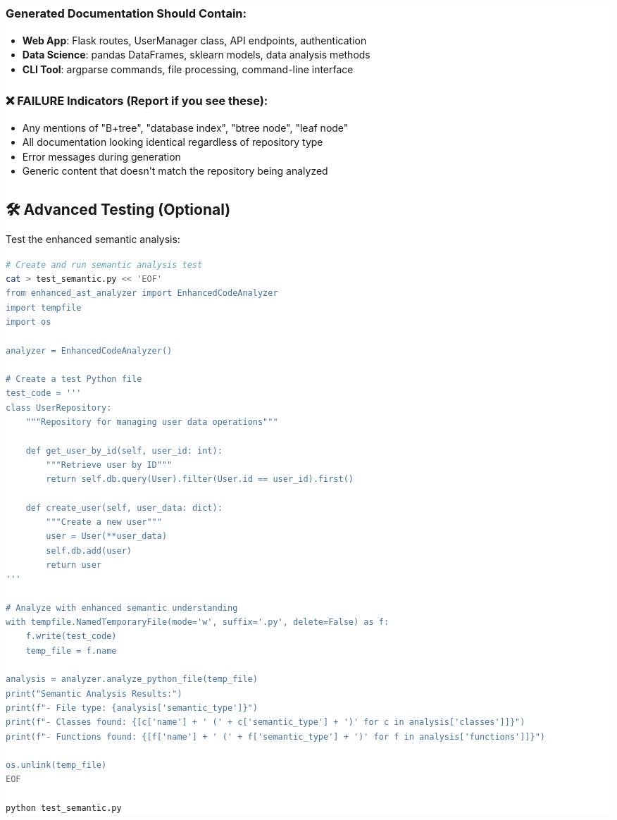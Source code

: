 ### Generated Documentation Should Contain:
- **Web App**: Flask routes, UserManager class, API endpoints, authentication
- **Data Science**: pandas DataFrames, sklearn models, data analysis methods
- **CLI Tool**: argparse commands, file processing, command-line interface

### ❌ FAILURE Indicators (Report if you see these):
- Any mentions of "B+tree", "database index", "btree node", "leaf node"
- All documentation looking identical regardless of repository type
- Error messages during generation
- Generic content that doesn't match the repository being analyzed

## 🛠️ Advanced Testing (Optional)

Test the enhanced semantic analysis:

```bash
# Create and run semantic analysis test
cat > test_semantic.py << 'EOF'
from enhanced_ast_analyzer import EnhancedCodeAnalyzer
import tempfile
import os

analyzer = EnhancedCodeAnalyzer()

# Create a test Python file
test_code = '''
class UserRepository:
    """Repository for managing user data operations"""
    
    def get_user_by_id(self, user_id: int):
        """Retrieve user by ID"""
        return self.db.query(User).filter(User.id == user_id).first()
    
    def create_user(self, user_data: dict):
        """Create a new user"""
        user = User(**user_data)
        self.db.add(user)
        return user
'''

# Analyze with enhanced semantic understanding
with tempfile.NamedTemporaryFile(mode='w', suffix='.py', delete=False) as f:
    f.write(test_code)
    temp_file = f.name

analysis = analyzer.analyze_python_file(temp_file)
print("Semantic Analysis Results:")
print(f"- File type: {analysis['semantic_type']}")
print(f"- Classes found: {[c['name'] + ' (' + c['semantic_type'] + ')' for c in analysis['classes']]}")
print(f"- Functions found: {[f['name'] + ' (' + f['semantic_type'] + ')' for f in analysis['functions']]}")

os.unlink(temp_file)
EOF

python test_semantic.py
```
